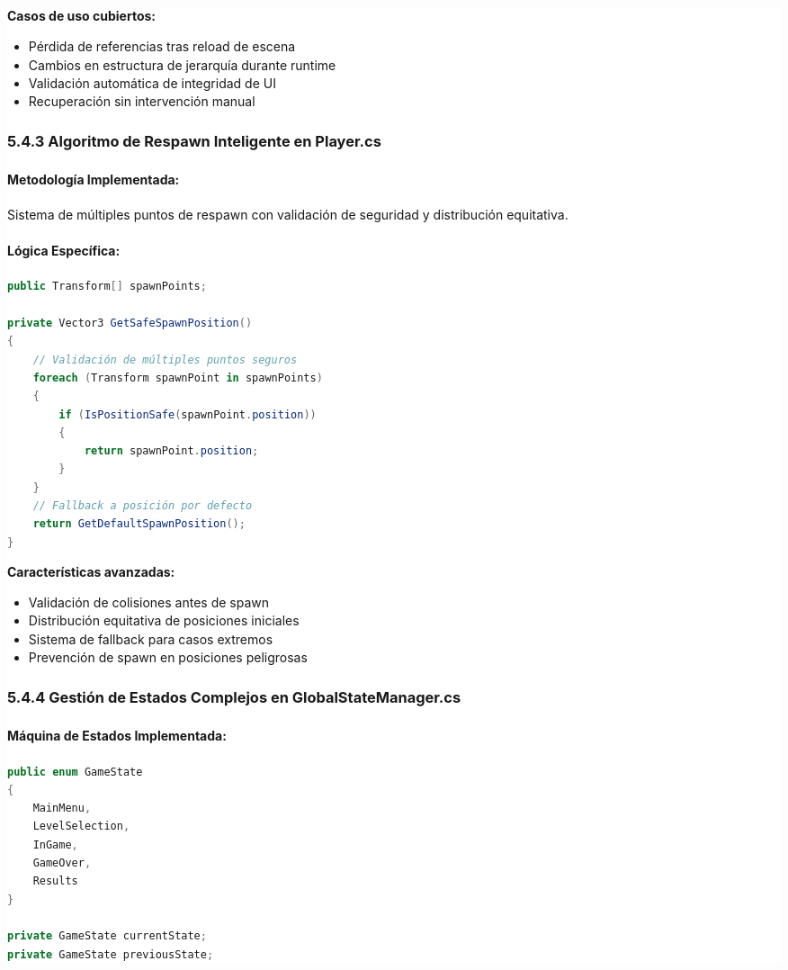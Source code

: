**Casos de uso cubiertos:**
- Pérdida de referencias tras reload de escena
- Cambios en estructura de jerarquía durante runtime
- Validación automática de integridad de UI
- Recuperación sin intervención manual

### 5.4.3 Algoritmo de Respawn Inteligente en Player.cs

#### Metodología Implementada:
Sistema de múltiples puntos de respawn con validación de seguridad y distribución equitativa.

#### Lógica Específica:
```csharp
public Transform[] spawnPoints;

private Vector3 GetSafeSpawnPosition()
{
    // Validación de múltiples puntos seguros
    foreach (Transform spawnPoint in spawnPoints)
    {
        if (IsPositionSafe(spawnPoint.position))
        {
            return spawnPoint.position;
        }
    }
    // Fallback a posición por defecto
    return GetDefaultSpawnPosition();
}
```

**Características avanzadas:**
- Validación de colisiones antes de spawn
- Distribución equitativa de posiciones iniciales
- Sistema de fallback para casos extremos
- Prevención de spawn en posiciones peligrosas

### 5.4.4 Gestión de Estados Complejos en GlobalStateManager.cs

#### Máquina de Estados Implementada:
```csharp
public enum GameState
{
    MainMenu,
    LevelSelection,
    InGame,
    GameOver,
    Results
}

private GameState currentState;
private GameState previousState;
```
